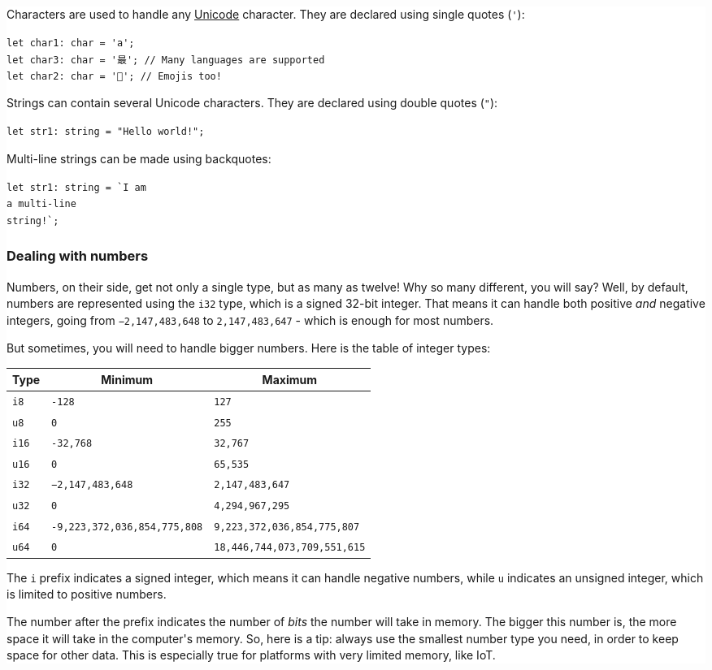 Characters are used to handle any [Unicode](https://unicode.org/) character. They are declared using single quotes (`'`):

```rave
let char1: char = 'a';
let char3: char = '最'; // Many languages are supported
let char2: char = '🦄'; // Emojis too!
```

Strings can contain several Unicode characters. They are declared using double quotes (`"`):

```rave
let str1: string = "Hello world!";
```

Multi-line strings can be made using backquotes:

```rave
let str1: string = `I am
a multi-line
string!`;
```

### Dealing with numbers

Numbers, on their side, get not only a single type, but as many as twelve! Why so many different, you will say? Well, by default, numbers are represented using the `i32` type, which is a signed 32-bit integer. That means it can handle both positive _and_ negative integers, going from `−2,147,483,648` to `2,147,483,647` - which is enough for most numbers.

But sometimes, you will need to handle bigger numbers. Here is the table of integer types:

|  Type   |            Minimum           |            Maximum           |
|---------|------------------------------|------------------------------|
| `i8`    | `-128`                       | `127`                        |
| `u8`    | `0`                          | `255`                        |
| `i16`   | `-32,768`                    | `32,767`                     |
| `u16`   | `0`                          | `65,535`                     |
| `i32`   | `−2,147,483,648`             | `2,147,483,647`              |
| `u32`   | `0`                          | `4,294,967,295`              |
| `i64`   | `-9,223,372,036,854,775,808` | `9,223,372,036,854,775,807`  |
| `u64`   | `0`                          | `18,446,744,073,709,551,615` |

The `i` prefix indicates a signed integer, which means it can handle negative numbers, while `u` indicates an unsigned integer, which is limited to positive numbers.

The number after the prefix indicates the number of _bits_ the number will take in memory. The bigger this number is, the more space it will take in the computer's memory. So, here is a tip: always use the smallest number type you need, in order to keep space for other data. This is especially true for platforms with very limited memory, like IoT.
